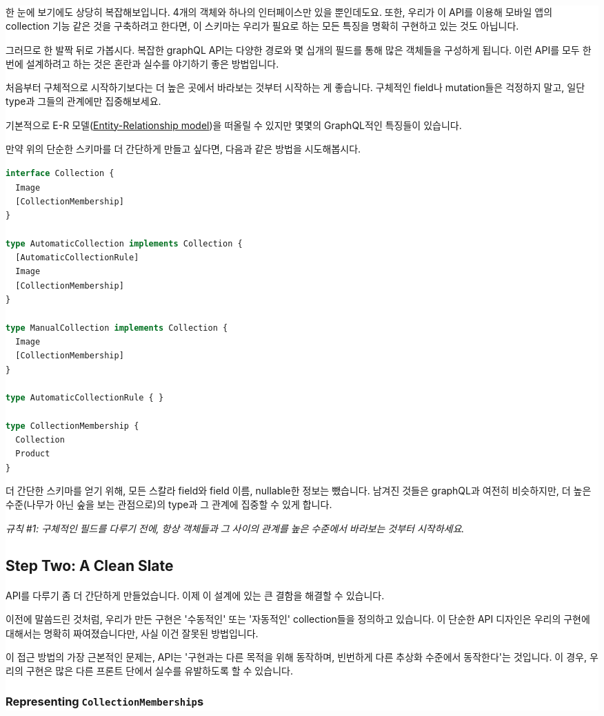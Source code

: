 한 눈에 보기에도 상당히 복잡해보입니다. 4개의 객체와 하나의 인터페이스만 있을 뿐인데도요. 또한, 우리가 이 API를 이용해 모바일 앱의 collection 기능 같은 것을 구축하려고 한다면, 이 스키마는 우리가 필요로 하는 모든 특징을 명확히 구현하고 있는 것도 아닙니다.

그러므로 한 발짝 뒤로 가봅시다. 복잡한 graphQL API는 다양한 경로와 몇 십개의 필드를 통해 많은 객체들을 구성하게 됩니다. 이런 API를 모두 한 번에 설계하려고 하는 것은 혼란과 실수를 야기하기 좋은 방법입니다.

처음부터 구체적으로 시작하기보다는 더 높은 곳에서 바라보는 것부터 시작하는 게 좋습니다.
구체적인 field나 mutation들은 걱정하지 말고, 일단 type과 그들의 관계에만 집중해보세요.

기본적으로 E-R 모델([Entity-Relationship model](https://en.wikipedia.org/wiki/Entity%E2%80%93relationship_model))을 떠올릴 수 있지만 몇몇의 GraphQL적인 특징들이 있습니다.

만약 위의 단순한 스키마를 더 간단하게 만들고 싶다면, 다음과 같은 방법을 시도해봅시다.

```graphql
interface Collection {
  Image
  [CollectionMembership]
}

type AutomaticCollection implements Collection {
  [AutomaticCollectionRule]
  Image
  [CollectionMembership]
}

type ManualCollection implements Collection {
  Image
  [CollectionMembership]
}

type AutomaticCollectionRule { }

type CollectionMembership {
  Collection
  Product
}
```

더 간단한 스키마를 얻기 위해, 모든 스칼라 field와 field 이름, nullable한 정보는 뺐습니다. 남겨진 것들은 graphQL과 여전히 비슷하지만, 더 높은 수준(나무가 아닌 숲을 보는 관점으로)의 type과 그 관계에 집중할 수 있게 합니다.

*규칙 #1: 구체적인 필드를 다루기 전에, 항상 객체들과 그 사이의 관계를 높은 수준에서 바라보는 것부터 시작하세요.*

## Step Two: A Clean Slate

API를 다루기 좀 더 간단하게 만들었습니다. 이제 이 설계에 있는 큰 결함을 해결할 수 있습니다.

이전에 말씀드린 것처럼, 우리가 만든 구현은 '수동적인' 또는 '자동적인' collection들을 정의하고 있습니다. 이 단순한 API 디자인은 우리의 구현에 대해서는 명확히 짜여졌습니다만, 사실 이건 잘못된 방법입니다.

이 접근 방법의 가장 근본적인 문제는, API는 '구현과는 다른 목적을 위해 동작하며, 빈번하게 다른 추상화 수준에서 동작한다'는 것입니다. 이 경우, 우리의 구현은 많은 다른 프론트 단에서 실수를 유발하도록 할 수 있습니다.

### Representing `CollectionMembership`s

